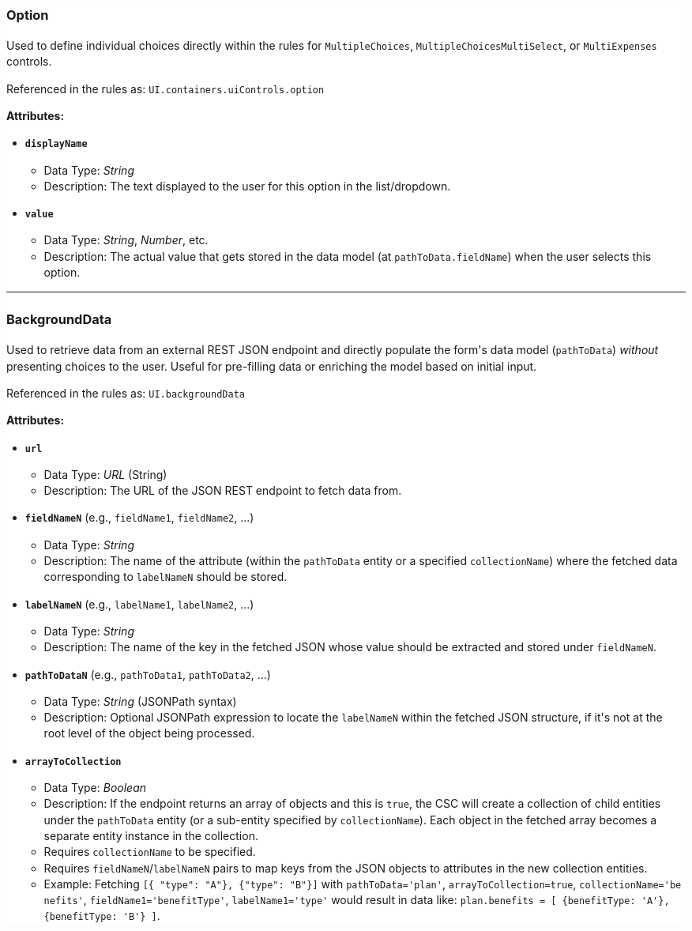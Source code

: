 ### Option

Used to define individual choices directly within the rules for `MultipleChoices`, `MultipleChoicesMultiSelect`, or `MultiExpenses` controls.

Referenced in the rules as: `UI.containers.uiControls.option`

**Attributes:**

  * **`displayName`**

      * Data Type: *String*
      * Description: The text displayed to the user for this option in the list/dropdown.

  * **`value`**

      * Data Type: *String*, *Number*, etc.
      * Description: The actual value that gets stored in the data model (at `pathToData.fieldName`) when the user selects this option.

-----

### BackgroundData

Used to retrieve data from an external REST JSON endpoint and directly populate the form's data model (`pathToData`) *without* presenting choices to the user. Useful for pre-filling data or enriching the model based on initial input.

Referenced in the rules as: `UI.backgroundData`

**Attributes:**

  * **`url`**

      * Data Type: *URL* (String)
      * Description: The URL of the JSON REST endpoint to fetch data from.

  * **`fieldNameN`** (e.g., `fieldName1`, `fieldName2`, ...)

      * Data Type: *String*
      * Description: The name of the attribute (within the `pathToData` entity or a specified `collectionName`) where the fetched data corresponding to `labelNameN` should be stored.

  * **`labelNameN`** (e.g., `labelName1`, `labelName2`, ...)

      * Data Type: *String*
      * Description: The name of the key in the fetched JSON whose value should be extracted and stored under `fieldNameN`.

  * **`pathToDataN`** (e.g., `pathToData1`, `pathToData2`, ...)

      * Data Type: *String* (JSONPath syntax)
      * Description: Optional JSONPath expression to locate the `labelNameN` within the fetched JSON structure, if it's not at the root level of the object being processed.

  * **`arrayToCollection`**

      * Data Type: *Boolean*
      * Description: If the endpoint returns an array of objects and this is `true`, the CSC will create a collection of child entities under the `pathToData` entity (or a sub-entity specified by `collectionName`). Each object in the fetched array becomes a separate entity instance in the collection.
      * Requires `collectionName` to be specified.
      * Requires `fieldNameN`/`labelNameN` pairs to map keys from the JSON objects to attributes in the new collection entities.
      * Example: Fetching `[{ "type": "A"}, {"type": "B"}]` with `pathToData='plan'`, `arrayToCollection=true`, `collectionName='benefits'`, `fieldName1='benefitType'`, `labelName1='type'` would result in data like: `plan.benefits = [ {benefitType: 'A'}, {benefitType: 'B'} ]`.
